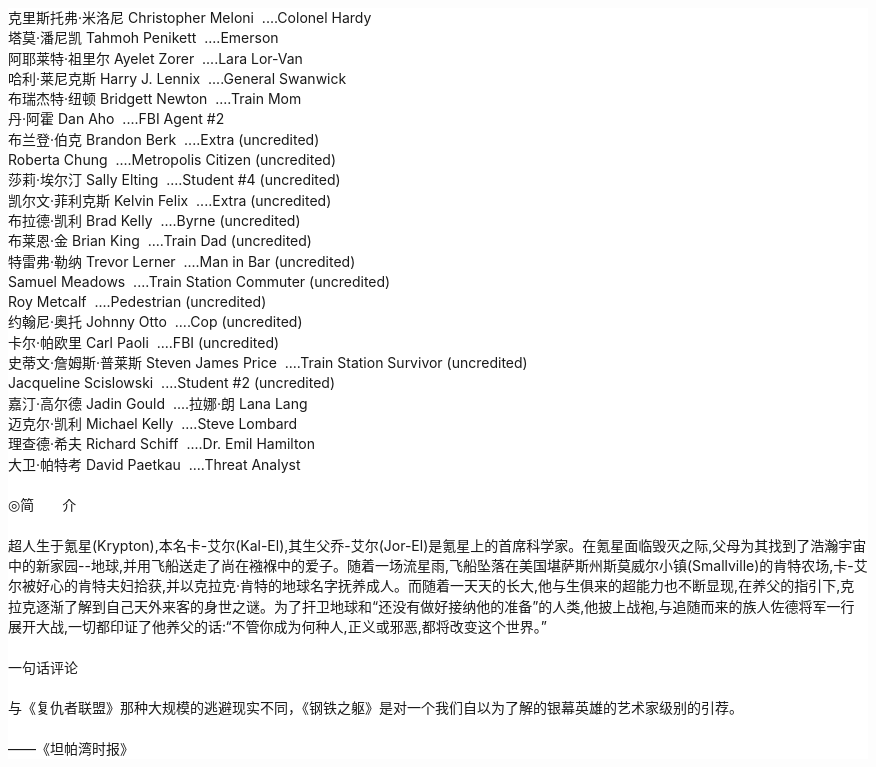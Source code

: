    克里斯托弗·米洛尼 Christopher Meloni  ....Colonel Hardy
   <br/>
   塔莫·潘尼凯 Tahmoh Penikett  ....Emerson
   <br/>
   阿耶莱特·祖里尔 Ayelet Zorer  ....Lara Lor-Van
   <br/>
   哈利·莱尼克斯 Harry J. Lennix  ....General Swanwick
   <br/>
   布瑞杰特·纽顿 Bridgett Newton  ....Train Mom
   <br/>
   丹·阿霍 Dan Aho  ....FBI Agent #2
   <br/>
   布兰登·伯克 Brandon Berk  ....Extra (uncredited)
   <br/>
   Roberta Chung  ....Metropolis Citizen (uncredited)
   <br/>
   莎莉·埃尔汀 Sally Elting  ....Student #4 (uncredited)
   <br/>
   凯尔文·菲利克斯 Kelvin Felix  ....Extra (uncredited)
   <br/>
   布拉德·凯利 Brad Kelly  ....Byrne (uncredited)
   <br/>
   布莱恩·金 Brian King  ....Train Dad (uncredited)
   <br/>
   特雷弗·勒纳 Trevor Lerner  ....Man in Bar (uncredited)
   <br/>
   Samuel Meadows  ....Train Station Commuter (uncredited)
   <br/>
   Roy Metcalf  ....Pedestrian (uncredited)
   <br/>
   约翰尼·奥托 Johnny Otto  ....Cop (uncredited)
   <br/>
   卡尔·帕欧里 Carl Paoli  ....FBI (uncredited)
   <br/>
   史蒂文·詹姆斯·普莱斯 Steven James Price  ....Train Station Survivor (uncredited)
   <br/>
   Jacqueline Scislowski  ....Student #2 (uncredited)
   <br/>
   嘉汀·高尔德 Jadin Gould  ....拉娜·朗 Lana Lang
   <br/>
   迈克尔·凯利 Michael Kelly  ....Steve Lombard
   <br/>
   理查德·希夫 Richard Schiff  ....Dr. Emil Hamilton
   <br/>
   大卫·帕特考 David Paetkau  ....Threat Analyst
   <br/>
   <br/>
   ◎简　　介
   <br/>
   <br/>
   超人生于氪星(Krypton),本名卡-艾尔(Kal-El),其生父乔-艾尔(Jor-El)是氪星上的首席科学家。在氪星面临毁灭之际,父母为其找到了浩瀚宇宙中的新家园--地球,并用飞船送走了尚在襁褓中的爱子。随着一场流星雨,飞船坠落在美国堪萨斯州斯莫威尔小镇(Smallville)的肯特农场,卡-艾尔被好心的肯特夫妇拾获,并以克拉克·肯特的地球名字抚养成人。而随着一天天的长大,他与生俱来的超能力也不断显现,在养父的指引下,克拉克逐渐了解到自己天外来客的身世之谜。为了扞卫地球和“还没有做好接纳他的准备”的人类,他披上战袍,与追随而来的族人佐德将军一行展开大战,一切都印证了他养父的话:“不管你成为何种人,正义或邪恶,都将改变这个世界。”
   <br/>
   <br/>
   一句话评论
   <br/>
   <br/>
   与《复仇者联盟》那种大规模的逃避现实不同，《钢铁之躯》是对一个我们自以为了解的银幕英雄的艺术家级别的引荐。
   <br/>
   <br/>
   ——《坦帕湾时报》
   <br/>